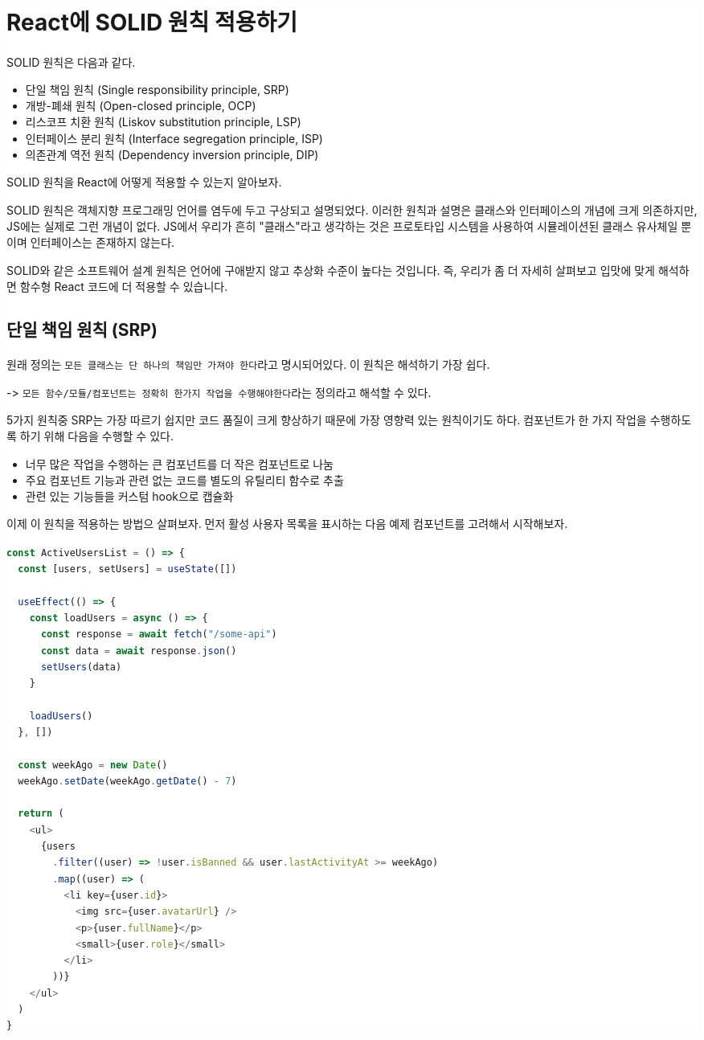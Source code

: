 # React에 SOLID 원칙 적용하기

SOLID 원칙은 다음과 같다.

- 단일 책임 원칙 (Single responsibility principle, SRP)
- 개방-폐쇄 원칙 (Open-closed principle, OCP)
- 리스코프 치환 원칙 (Liskov substitution principle, LSP)
- 인터페이스 분리 원칙 (Interface segregation principle, ISP)
- 의존관계 역전 원칙 (Dependency inversion principle, DIP)

SOLID 원칙을 React에 어떻게 적용할 수 있는지 알아보자.

SOLID 원칙은 객체지향 프로그래밍 언어를 염두에 두고 구상되고 설명되었다. 이러한 원칙과 설명은 클래스와 인터페이스의 개념에 크게 의존하지만, JS에는 실제로 그런 개념이 없다. JS에서 우리가 흔히 "클래스"라고 생각하는 것은 프로토타입 시스템을 사용하여 시뮬레이션된 클래스 유사체일 뿐이며 인터페이스는 존재하지 않는다.

SOLID와 같은 소프트웨어 설계 원칙은 언어에 구애받지 않고 추상화 수준이 높다는 것입니다. 즉, 우리가 좀 더 자세히 살펴보고 입맛에 맞게 해석하면 함수형 React 코드에 더 적용할 수 있습니다.

## 단일 책임 원칙 (SRP)

원래 정의는 `모든 클래스는 단 하나의 책임만 가져야 한다`라고 명시되어있다. 이 원칙은 해석하기 가장 쉽다.

-> `모든 함수/모듈/컴포넌트는 정확히 한가지 작업을 수행해야한다`라는 정의라고 해석할 수 있다.

5가지 원칙중 SRP는 가장 따르기 쉽지만 코드 품질이 크게 향상하기 때문에 가장 영향력 있는 원칙이기도 하다. 컴포넌트가 한 가지 작업을 수행하도록 하기 위해 다음을 수행할 수 있다.

- 너무 많은 작업을 수행하는 큰 컴포넌트를 더 작은 컴포넌트로 나눔
- 주요 컴포넌트 기능과 관련 없는 코드를 별도의 유틸리티 함수로 추출
- 관련 있는 기능들을 커스텀 hook으로 캡슐화

이제 이 원칙을 적용하는 방법으 살펴보자. 먼저 활성 사용자 목록을 표시하는 다음 예제 컴포넌트를 고려해서 시작해보자.

```js
const ActiveUsersList = () => {
  const [users, setUsers] = useState([])

  useEffect(() => {
    const loadUsers = async () => {
      const response = await fetch("/some-api")
      const data = await response.json()
      setUsers(data)
    }

    loadUsers()
  }, [])

  const weekAgo = new Date()
  weekAgo.setDate(weekAgo.getDate() - 7)

  return (
    <ul>
      {users
        .filter((user) => !user.isBanned && user.lastActivityAt >= weekAgo)
        .map((user) => (
          <li key={user.id}>
            <img src={user.avatarUrl} />
            <p>{user.fullName}</p>
            <small>{user.role}</small>
          </li>
        ))}
    </ul>
  )
}
```
